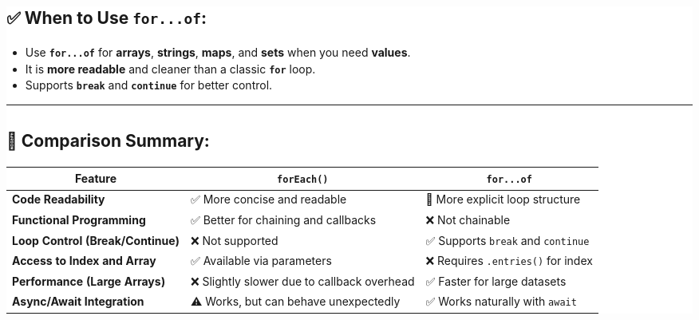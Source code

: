 
## ✅ **When to Use `for...of`:**

- Use **`for...of`** for **arrays**, **strings**, **maps**, and **sets** when you need **values**.
- It is **more readable** and cleaner than a classic **`for`** loop.
- Supports **`break`** and **`continue`** for better control.

---

## 🚨 **Comparison Summary:**

| **Feature** | **`forEach()`** | **`for...of`** |
| --- | --- | --- |
| **Code Readability** | ✅ More concise and readable | 🔁 More explicit loop structure |
| **Functional Programming** | ✅ Better for chaining and callbacks | ❌ Not chainable |
| **Loop Control (Break/Continue)** | ❌ Not supported | ✅ Supports `break` and `continue` |
| **Access to Index and Array** | ✅ Available via parameters | ❌ Requires `.entries()` for index |
| **Performance (Large Arrays)** | ❌ Slightly slower due to callback overhead | ✅ Faster for large datasets |
| **Async/Await Integration** | ⚠️ Works, but can behave unexpectedly | ✅ Works naturally with `await` |
